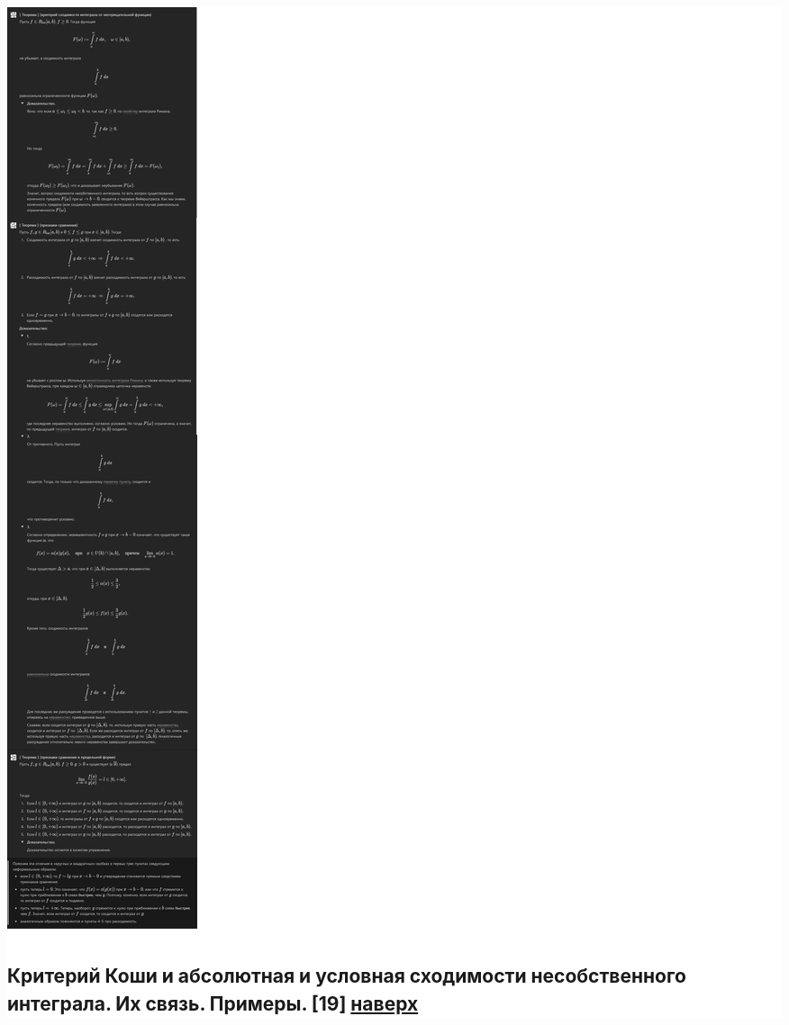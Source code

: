 ![Признаки сходимости интегралов от знакопостоянных функций. Признаки сравнения в предельной форме. Примеры.](https://raw.githubusercontent.com/SikioN/Math/main/cards/18.jpg)
---
## Критерий Коши и абсолютная и условная сходимости несобственного интеграла. Их связь. Примеры. [19] [наверх](https://SikioN.github.io/Math/#%D0%BA%D0%BE%D0%BB%D0%BB%D0%BE%D0%BA-%D0%BC%D0%B0%D1%82%D0%B0%D0%BD)
